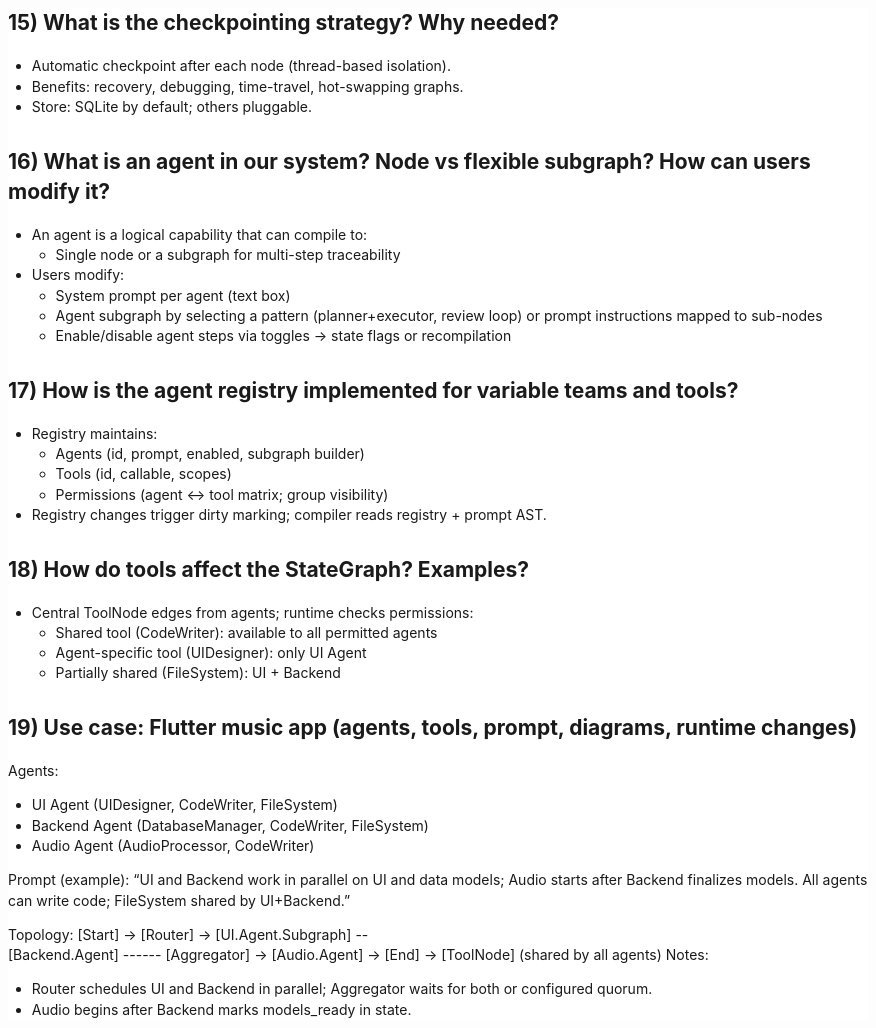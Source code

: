## 15) What is the checkpointing strategy? Why needed?

- Automatic checkpoint after each node (thread-based isolation).
- Benefits: recovery, debugging, time-travel, hot-swapping graphs.
- Store: SQLite by default; others pluggable.

## 16) What is an agent in our system? Node vs flexible subgraph? How can users modify it?

- An agent is a logical capability that can compile to:
  - Single node or a subgraph for multi-step traceability
- Users modify:
  - System prompt per agent (text box)
  - Agent subgraph by selecting a pattern (planner+executor, review loop) or prompt instructions mapped to sub-nodes
  - Enable/disable agent steps via toggles → state flags or recompilation

## 17) How is the agent registry implemented for variable teams and tools?

- Registry maintains:
  - Agents (id, prompt, enabled, subgraph builder)
  - Tools (id, callable, scopes)
  - Permissions (agent ↔ tool matrix; group visibility)
- Registry changes trigger dirty marking; compiler reads registry + prompt AST.

## 18) How do tools affect the StateGraph? Examples?

- Central ToolNode edges from agents; runtime checks permissions:
  - Shared tool (CodeWriter): available to all permitted agents
  - Agent-specific tool (UIDesigner): only UI Agent
  - Partially shared (FileSystem): UI + Backend

## 19) Use case: Flutter music app (agents, tools, prompt, diagrams, runtime changes)

Agents:
- UI Agent (UIDesigner, CodeWriter, FileSystem)
- Backend Agent (DatabaseManager, CodeWriter, FileSystem)
- Audio Agent (AudioProcessor, CodeWriter)

Prompt (example):
“UI and Backend work in parallel on UI and data models; Audio starts after Backend finalizes models. All agents can write code; FileSystem shared by UI+Backend.”

Topology:
  [Start] -> [Router] -> [UI.Agent.Subgraph] --\
                         [Backend.Agent] ------ [Aggregator] -> [Audio.Agent] -> [End]
                         \-> [ToolNode] (shared by all agents)
Notes:
- Router schedules UI and Backend in parallel; Aggregator waits for both or configured quorum.
- Audio begins after Backend marks models_ready in state.
